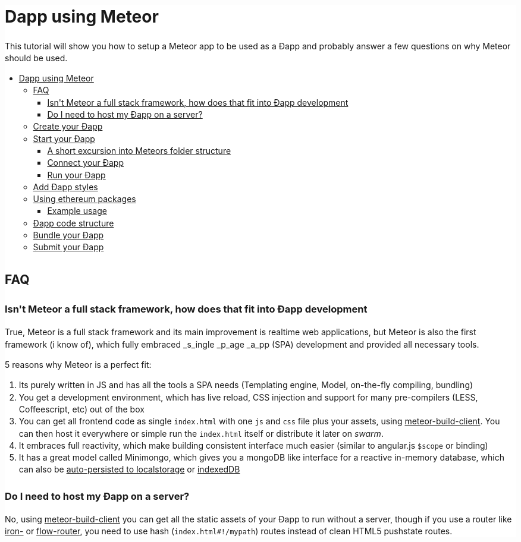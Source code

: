 # Dapp using Meteor

This tutorial will show you how to setup a Meteor app to be used as a Ðapp and probably answer a few questions on why Meteor should be used.

-   [Dapp using Meteor](#dapp-using-meteor)
    -   [FAQ](#faq)
        -   [Isn't Meteor a full stack framework, how does that fit into Ðapp development](#isnt-meteor-a-full-stack-framework-how-does-that-fit-into-%c3%90app-development)
        -   [Do I need to host my Ðapp on a server?](#do-i-need-to-host-my-%c3%90app-on-a-server)
    -   [Create your Ðapp](#create-your-%c3%90app)
    -   [Start your Ðapp](#start-your-%c3%90app)
        -   [A short excursion into Meteors folder structure](#a-short-excursion-into-meteors-folder-structure)
        -   [Connect your Ðapp](#connect-your-%c3%90app)
        -   [Run your Ðapp](#run-your-%c3%90app)
    -   [Add Ðapp styles](#add-%c3%90app-styles)
    -   [Using ethereum packages](#using-ethereum-packages)
        -   [Example usage](#example-usage)
    -   [Ðapp code structure](#%c3%90app-code-structure)
    -   [Bundle your Ðapp](#bundle-your-%c3%90app)
    -   [Submit your Ðapp](#submit-your-%c3%90app)

## FAQ

### Isn't Meteor a full stack framework, how does that fit into Ðapp development

True, Meteor is a full stack framework and its main improvement is realtime web applications, but Meteor is also the first framework (i know of), which fully embraced _s_ingle _p_age _a_pp (SPA) development and provided all necessary tools.

5 reasons why Meteor is a perfect fit:

1.  Its purely written in JS and has all the tools a SPA needs (Templating engine, Model, on-the-fly compiling, bundling)
2.  You get a development environment, which has live reload, CSS injection and support for many pre-compilers (LESS, Coffeescript, etc) out of the box
3.  You can get all frontend code as single `index.html` with one `js` and `css` file plus your assets, using [meteor-build-client](https://github.com/frozeman/meteor-build-client). You can then host it everywhere or simple run the `index.html` itself or distribute it later on _swarm_.
4.  It embraces full reactivity, which make building consistent interface much easier (similar to angular.js `$scope` or binding)
5.  It has a great model called Minimongo, which gives you a mongoDB like interface for a reactive in-memory database, which can also be [auto-persisted to localstorage](https://atmospherejs.com/frozeman/persistent-minimongo) or [indexedDB](https://atmospherejs.com/frozeman/persistent-minimongo2)

### Do I need to host my Ðapp on a server?

No, using [meteor-build-client](https://github.com/frozeman/meteor-build-client) you can get all the static assets of your Ðapp to run without a server, though if you use a router like [iron-](https://atmospherejs.com/iron/router) or [flow-router](https://atmospherejs.com/meteorhacks/flow-router), you need to use hash (`index.html#!/mypath`) routes instead of clean HTML5 pushstate routes.
